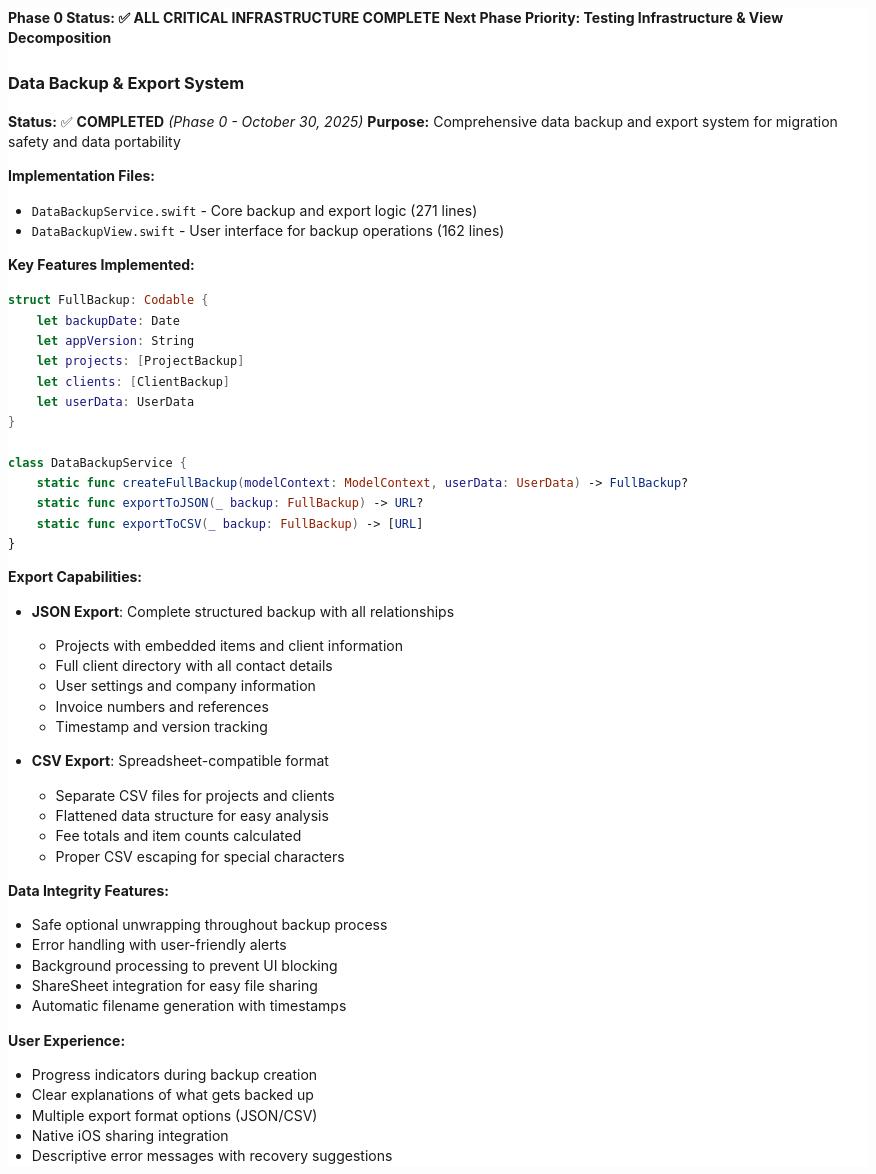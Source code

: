 **Phase 0 Status: ✅ ALL CRITICAL INFRASTRUCTURE COMPLETE**
**Next Phase Priority: Testing Infrastructure & View Decomposition**

### **Data Backup & Export System**
**Status:** ✅ **COMPLETED** *(Phase 0 - October 30, 2025)*
**Purpose:** Comprehensive data backup and export system for migration safety and data portability

**Implementation Files:**
- `DataBackupService.swift` - Core backup and export logic (271 lines)
- `DataBackupView.swift` - User interface for backup operations (162 lines)

**Key Features Implemented:**
```swift
struct FullBackup: Codable {
    let backupDate: Date
    let appVersion: String
    let projects: [ProjectBackup]
    let clients: [ClientBackup]
    let userData: UserData
}

class DataBackupService {
    static func createFullBackup(modelContext: ModelContext, userData: UserData) -> FullBackup?
    static func exportToJSON(_ backup: FullBackup) -> URL?
    static func exportToCSV(_ backup: FullBackup) -> [URL]
}
```

**Export Capabilities:**
- **JSON Export**: Complete structured backup with all relationships
  - Projects with embedded items and client information
  - Full client directory with all contact details
  - User settings and company information
  - Invoice numbers and references
  - Timestamp and version tracking

- **CSV Export**: Spreadsheet-compatible format
  - Separate CSV files for projects and clients
  - Flattened data structure for easy analysis
  - Fee totals and item counts calculated
  - Proper CSV escaping for special characters

**Data Integrity Features:**
- Safe optional unwrapping throughout backup process
- Error handling with user-friendly alerts
- Background processing to prevent UI blocking
- ShareSheet integration for easy file sharing
- Automatic filename generation with timestamps

**User Experience:**
- Progress indicators during backup creation
- Clear explanations of what gets backed up
- Multiple export format options (JSON/CSV)
- Native iOS sharing integration
- Descriptive error messages with recovery suggestions

